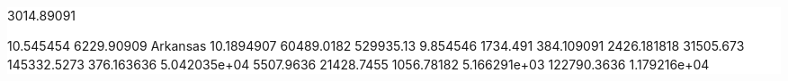 3014.89091
</td>
<td style="text-align:right;">
10.545454
</td>
<td style="text-align:right;">
6229.90909
</td>
</tr>
<tr>
<td style="text-align:left;">
Arkansas
</td>
<td style="text-align:right;">
10.1894907
</td>
<td style="text-align:right;">
60489.0182
</td>
<td style="text-align:right;">
529935.13
</td>
<td style="text-align:right;">
9.854546
</td>
<td style="text-align:right;">
1734.491
</td>
<td style="text-align:right;">
384.109091
</td>
<td style="text-align:right;">
2426.181818
</td>
<td style="text-align:right;">
31505.673
</td>
<td style="text-align:right;">
145332.5273
</td>
<td style="text-align:right;">
376.163636
</td>
<td style="text-align:right;">
5.042035e+04
</td>
<td style="text-align:right;">
5507.9636
</td>
<td style="text-align:right;">
21428.7455
</td>
<td style="text-align:right;">
1056.78182
</td>
<td style="text-align:right;">
5.166291e+03
</td>
<td style="text-align:right;">
122790.3636
</td>
<td style="text-align:right;">
1.179216e+04
</td>